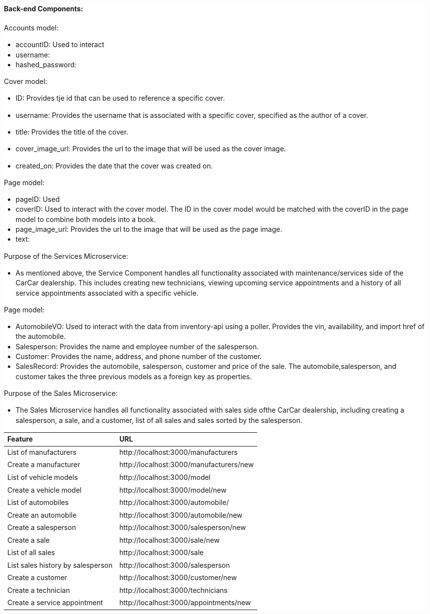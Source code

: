 
#### Back-end Components:
Accounts model:
* accountID: Used to interact
* username:
* hashed_password:

Cover model:
* ID: Provides tje id that can be used to reference a specific cover.
* username: Provides the username that is associated with a specific cover, specified as the author of a cover.
* title: Provides the title of the cover.
* cover_image_url: Provides the url to the image that will be used as the cover image.

* created_on: Provides the date that the cover was created on.

Page model:
* pageID: Used
* coverID: Used to interact with the cover model. The ID in the cover model would be matched with the coverID in the page model to combine both models into a book.
* page_image_url: Provides the url to the image that will be used as the page image.
* text:

Purpose of the Services Microservice:
* As mentioned above, the Service Component handles all functionality associated with maintenance/services side of the CarCar dealership. This includes creating new technicians, viewing upcoming service appointments and a history of all service appointments associated with a specific vehicle.

Page model:
* AutomobileVO: Used to interact with the data from inventory-api using a poller. Provides the vin, availability, and import href of the automobile.
* Salesperson: Provides the name and employee number of the salesperson.
* Customer: Provides the name, address, and phone number of the customer.
* SalesRecord: Provides the automobile, salesperson, customer and price of the sale. The automobile,salesperson, and customer takes the three previous models as a foreign key as properties.

Purpose of the Sales Microservice:
* The Sales Microservice handles all functionality associated with sales side ofthe CarCar dealership, including creating a salesperson, a sale, and a customer, list of all sales and sales sorted by the salesperson.


| Feature          | URL          |
|:-----------------|:-------------|
|List of manufacturers|http://localhost:3000/manufacturers|
|Create a manufacturer|http://localhost:3000/manufacturers/new|
|List of vehicle models|http://localhost:3000/model|
|Create a vehicle model|http://localhost:3000/model/new|
|List of automobiles|http://localhost:3000/automobile/|
|Create an automobile|http://localhost:3000/automobile/new|
|Create a salesperson|http://localhost:3000/salesperson/new|
|Create a sale|http://localhost:3000/sale/new|
|List of all sales|http://localhost:3000/sale|
|List sales history by salesperson|http://localhost:3000/salesperson|
|Create a customer|http://localhost:3000/customer/new|
|Create a technician|http://localhost:3000/technicians|
|Create a service appointment|http://localhost:3000/appointments/new|